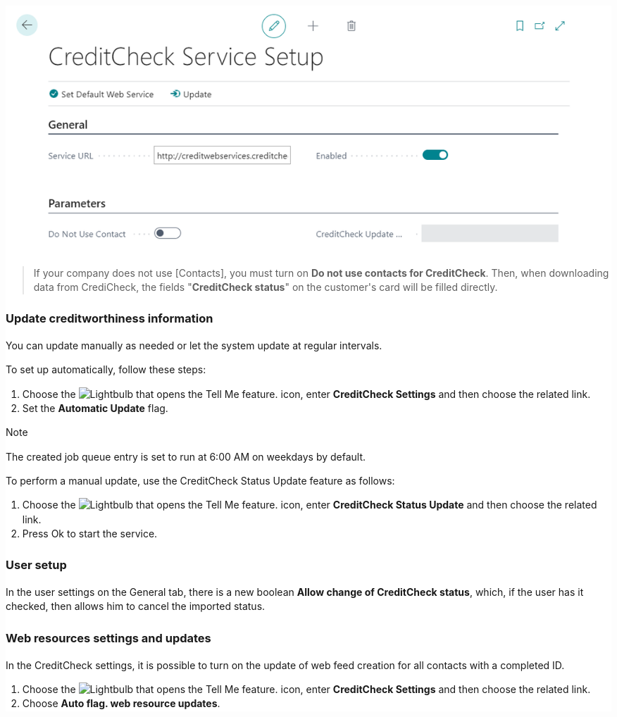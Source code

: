 ![CreditCheck - setup](media/credit_check-setup.png)

> If your company does not use [Contacts], you must turn on **Do not use contacts for CreditCheck**. Then, when downloading data from CrediCheck, the fields "**CreditCheck status**" on the customer's card will be filled directly.

### Update creditworthiness information

You can update manually as needed or let the system update at regular intervals.

To set up automatically, follow these steps:

1. Choose the ![Lightbulb that opens the Tell Me feature.](media/ui-search/search_small.png "Tell me what you want to do") icon, enter **CreditCheck Settings** and then choose the related link.
2. Set the **Automatic Update** flag.

> [!NOTE]
> The created job queue entry is set to run at 6:00 AM on weekdays by default.

To perform a manual update, use the CreditCheck Status Update feature as follows:

1. Choose the ![Lightbulb that opens the Tell Me feature.](media/ui-search/search_small.png "Tell me what you want to do") icon, enter **CreditCheck Status Update** and then choose the related link.
2. Press Ok to start the service.

### User setup

In the user settings on the General tab, there is a new boolean **Allow change of CreditCheck status**, which, if the user has it checked, then allows him to cancel the imported status.

### Web resources settings and updates

In the CreditCheck settings, it is possible to turn on the update of web feed creation for all contacts with a completed ID.

1. Choose the ![Lightbulb that opens the Tell Me feature.](media/ui-search/search_small.png "Tell me what you want to do") icon, enter **CreditCheck Settings** and then choose the related link.
2. Choose **Auto flag. web resource updates**.

